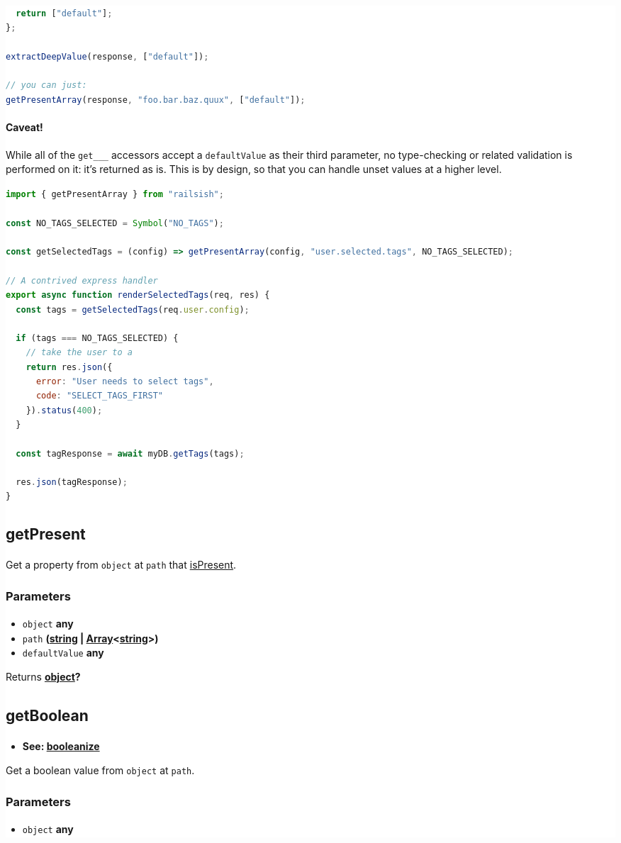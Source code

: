 ```javascript
  return ["default"];
};

extractDeepValue(response, ["default"]);

// you can just:
getPresentArray(response, "foo.bar.baz.quux", ["default"]);
```
<h4 id="caveat-">Caveat!</h4>
<p>While all of the <code>get___</code> accessors accept a <code>defaultValue</code> as their third parameter,
no type-checking or related validation is performed on it: it’s returned as is. This
is by design, so that you can handle unset values at a higher level.</p>

```javascript
import { getPresentArray } from "railsish";

const NO_TAGS_SELECTED = Symbol("NO_TAGS");

const getSelectedTags = (config) => getPresentArray(config, "user.selected.tags", NO_TAGS_SELECTED);

// A contrived express handler
export async function renderSelectedTags(req, res) {
  const tags = getSelectedTags(req.user.config);

  if (tags === NO_TAGS_SELECTED) {
    // take the user to a 
    return res.json({
      error: "User needs to select tags",
      code: "SELECT_TAGS_FIRST"
    }).status(400);
  }

  const tagResponse = await myDB.getTags(tags);

  res.json(tagResponse);
}
```
<h2 id="getpresent">getPresent</h2>
<p>Get a property from <code>object</code> at <code>path</code> that
<a href="#ispresent">isPresent</a>.</p>
<h3 id="parameters">Parameters</h3>
<ul>
<li><code>object</code> <strong>any</strong> </li>
<li><code>path</code> <strong>(<a href="https://developer.mozilla.org/docs/Web/JavaScript/Reference/Global_Objects/String">string</a> | <a href="https://developer.mozilla.org/docs/Web/JavaScript/Reference/Global_Objects/Array">Array</a>&lt;<a href="https://developer.mozilla.org/docs/Web/JavaScript/Reference/Global_Objects/String">string</a>&gt;)</strong> </li>
<li><code>defaultValue</code> <strong>any</strong> </li>
</ul>
<p>Returns <strong><a href="https://developer.mozilla.org/docs/Web/JavaScript/Reference/Global_Objects/Object">object</a>?</strong> </p>
<h2 id="getboolean">getBoolean</h2>
<ul>
<li><strong>See: <a href="#booleanize">booleanize</a>
</strong></li>
</ul>
<p>Get a boolean value from <code>object</code> at <code>path</code>.</p>
<h3 id="parameters">Parameters</h3>
<ul>
<li><code>object</code> <strong>any</strong> </li>